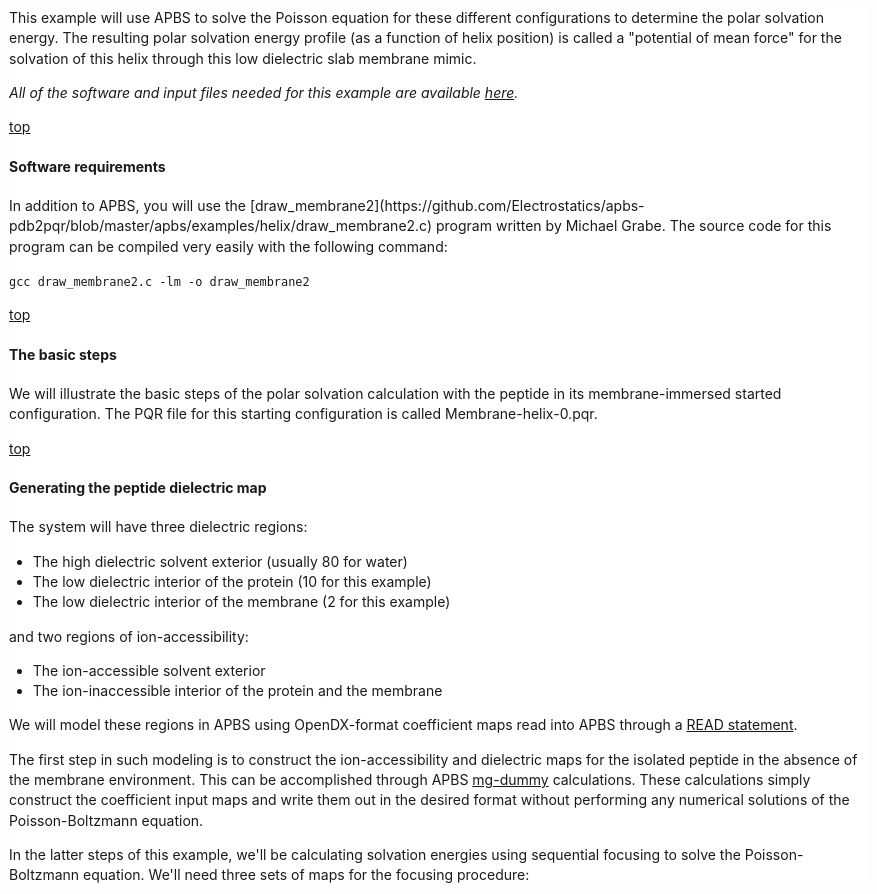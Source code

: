 This example will use APBS to solve the Poisson equation for these different configurations to determine the polar solvation energy. The resulting polar solvation energy profile (as a function of helix position) is called a "potential of mean force" for the solvation of this helix through this low dielectric slab membrane mimic.

*All of the software and input files needed for this example are available
[here](https://github.com/Electrostatics/apbs-pdb2pqr/tree/master/apbs/examples/helix).*

<a data-scroll href="#topcall">top</a>


<a id="Software"></a>
<h4>Software requirements</h4>
In addition to APBS, you will use the
[draw_membrane2](https://github.com/Electrostatics/apbs-pdb2pqr/blob/master/apbs/examples/helix/draw_membrane2.c) program written by
Michael Grabe. The source code for this program can be compiled very
easily with the following command:
	
	gcc draw_membrane2.c -lm -o draw_membrane2

<a data-scroll href="#topcall">top</a>


<a id="Basic"></a>
<h4>The basic steps</h4>

We will illustrate the basic steps of the polar solvation calculation
with the peptide in its membrane-immersed started configuration. The PQR
file for this starting configuration is called Membrane-helix-0.pqr.

<a data-scroll href="#topcall">top</a>


<a id="Gen"></a>
<h4>Generating the peptide dielectric map</h4>

The system will have three dielectric regions:

* The high dielectric solvent exterior (usually 80 for water)
* The low dielectric interior of the protein (10 for this example)
* The low dielectric interior of the membrane (2 for this example)

and two regions of ion-accessibility:

* The ion-accessible solvent exterior
* The ion-inaccessible interior of the protein and the membrane

We will model these regions in APBS using OpenDX-format coefficient maps read into APBS through a <a href="{{site.baseurl}}/docs/apbs-overview/#read" target="BLANK">READ statement</a>.

The first step in such modeling is to construct the ion-accessibility and dielectric maps for the isolated peptide in the absence of the membrane environment. This can be accomplished through APBS <a href="{{site.baseurl}}/docs/elec-calcs/">mg-dummy</a> calculations. These calculations simply construct the coefficient input maps and write them out in the desired format without performing any numerical solutions of the Poisson-Boltzmann equation.

In the latter steps of this example, we'll be calculating solvation energies using sequential focusing to solve the Poisson-Boltzmann equation. We'll need three sets of maps for the focusing procedure:
